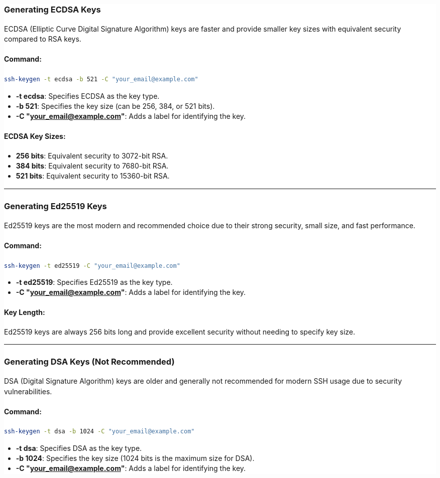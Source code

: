 
### **Generating ECDSA Keys**

ECDSA (Elliptic Curve Digital Signature Algorithm) keys are faster and provide smaller key sizes with equivalent security compared to RSA keys.

#### **Command:**
```bash
ssh-keygen -t ecdsa -b 521 -C "your_email@example.com"
```

- **-t ecdsa**: Specifies ECDSA as the key type.
- **-b 521**: Specifies the key size (can be 256, 384, or 521 bits).
- **-C "your_email@example.com"**: Adds a label for identifying the key.

#### **ECDSA Key Sizes:**
- **256 bits**: Equivalent security to 3072-bit RSA.
- **384 bits**: Equivalent security to 7680-bit RSA.
- **521 bits**: Equivalent security to 15360-bit RSA.

---

### **Generating Ed25519 Keys**

Ed25519 keys are the most modern and recommended choice due to their strong security, small size, and fast performance.

#### **Command:**
```bash
ssh-keygen -t ed25519 -C "your_email@example.com"
```

- **-t ed25519**: Specifies Ed25519 as the key type.
- **-C "your_email@example.com"**: Adds a label for identifying the key.

#### **Key Length:**
Ed25519 keys are always 256 bits long and provide excellent security without needing to specify key size.

---

### **Generating DSA Keys (Not Recommended)**

DSA (Digital Signature Algorithm) keys are older and generally not recommended for modern SSH usage due to security vulnerabilities.

#### **Command:**
```bash
ssh-keygen -t dsa -b 1024 -C "your_email@example.com"
```

- **-t dsa**: Specifies DSA as the key type.
- **-b 1024**: Specifies the key size (1024 bits is the maximum size for DSA).
- **-C "your_email@example.com"**: Adds a label for identifying the key.
